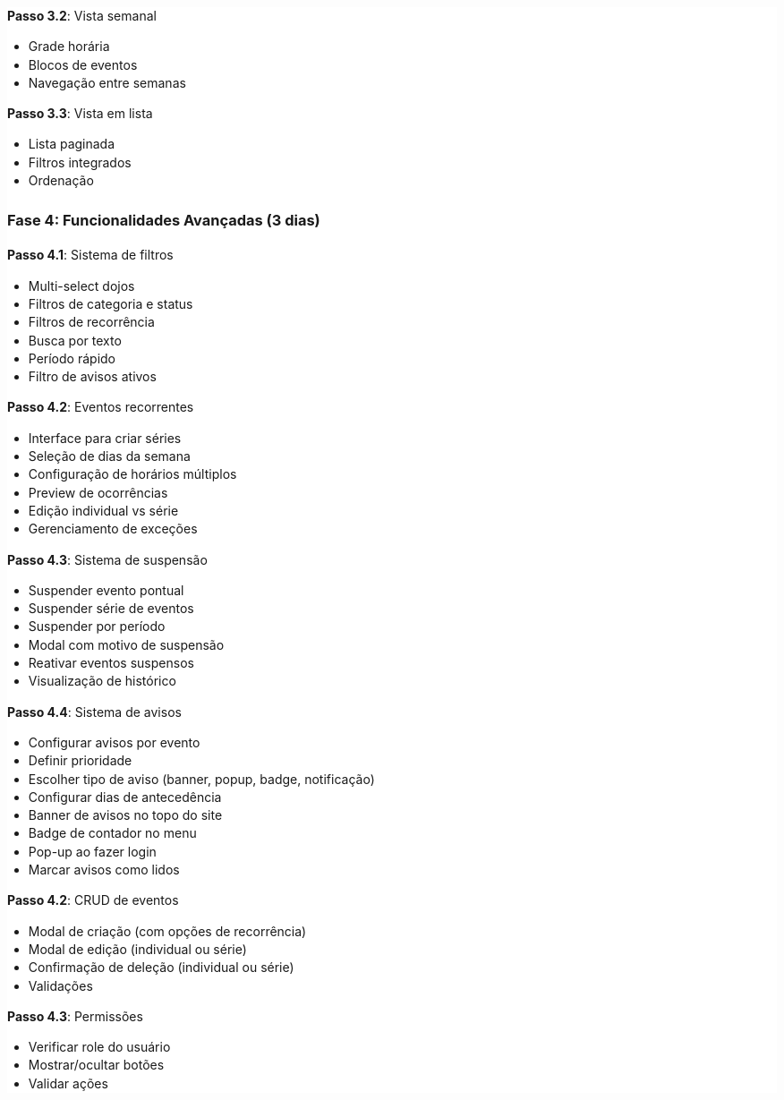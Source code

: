 **Passo 3.2**: Vista semanal
- Grade horária
- Blocos de eventos
- Navegação entre semanas

**Passo 3.3**: Vista em lista
- Lista paginada
- Filtros integrados
- Ordenação

### Fase 4: Funcionalidades Avançadas (3 dias)

**Passo 4.1**: Sistema de filtros
- Multi-select dojos
- Filtros de categoria e status
- Filtros de recorrência
- Busca por texto
- Período rápido
- Filtro de avisos ativos

**Passo 4.2**: Eventos recorrentes
- Interface para criar séries
- Seleção de dias da semana
- Configuração de horários múltiplos
- Preview de ocorrências
- Edição individual vs série
- Gerenciamento de exceções

**Passo 4.3**: Sistema de suspensão
- Suspender evento pontual
- Suspender série de eventos
- Suspender por período
- Modal com motivo de suspensão
- Reativar eventos suspensos
- Visualização de histórico

**Passo 4.4**: Sistema de avisos
- Configurar avisos por evento
- Definir prioridade
- Escolher tipo de aviso (banner, popup, badge, notificação)
- Configurar dias de antecedência
- Banner de avisos no topo do site
- Badge de contador no menu
- Pop-up ao fazer login
- Marcar avisos como lidos

**Passo 4.2**: CRUD de eventos
- Modal de criação (com opções de recorrência)
- Modal de edição (individual ou série)
- Confirmação de deleção (individual ou série)
- Validações

**Passo 4.3**: Permissões
- Verificar role do usuário
- Mostrar/ocultar botões
- Validar ações
